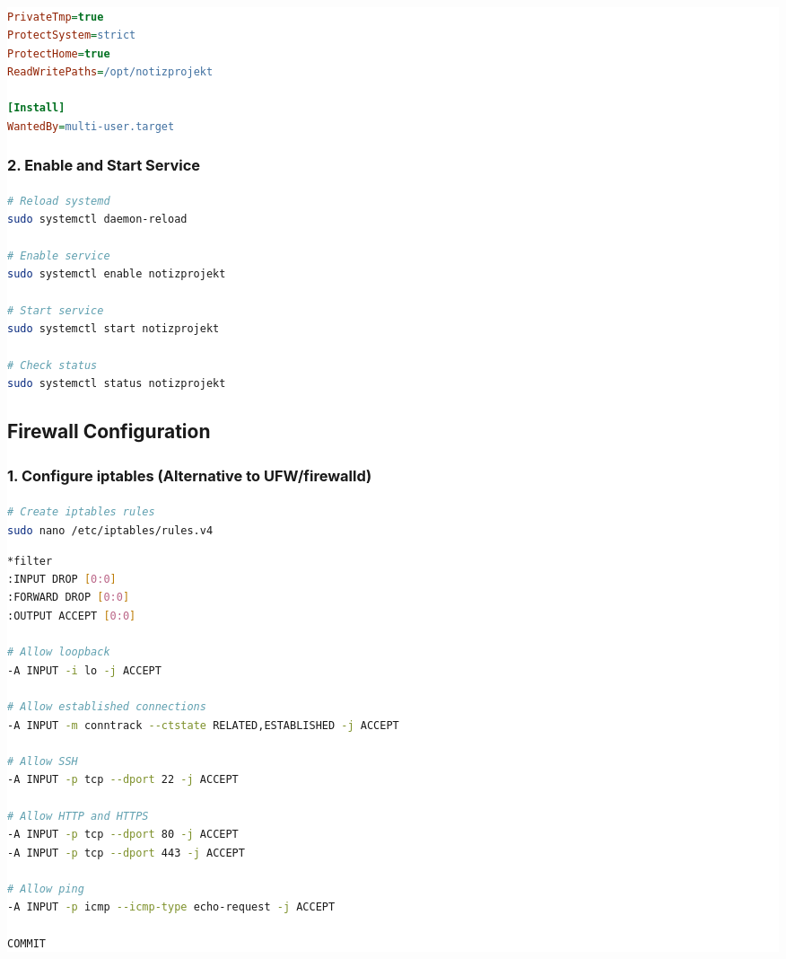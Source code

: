 ```ini
PrivateTmp=true
ProtectSystem=strict
ProtectHome=true
ReadWritePaths=/opt/notizprojekt

[Install]
WantedBy=multi-user.target
```

### 2. Enable and Start Service

```bash
# Reload systemd
sudo systemctl daemon-reload

# Enable service
sudo systemctl enable notizprojekt

# Start service
sudo systemctl start notizprojekt

# Check status
sudo systemctl status notizprojekt
```

## Firewall Configuration

### 1. Configure iptables (Alternative to UFW/firewalld)

```bash
# Create iptables rules
sudo nano /etc/iptables/rules.v4
```

```bash
*filter
:INPUT DROP [0:0]
:FORWARD DROP [0:0]
:OUTPUT ACCEPT [0:0]

# Allow loopback
-A INPUT -i lo -j ACCEPT

# Allow established connections
-A INPUT -m conntrack --ctstate RELATED,ESTABLISHED -j ACCEPT

# Allow SSH
-A INPUT -p tcp --dport 22 -j ACCEPT

# Allow HTTP and HTTPS
-A INPUT -p tcp --dport 80 -j ACCEPT
-A INPUT -p tcp --dport 443 -j ACCEPT

# Allow ping
-A INPUT -p icmp --icmp-type echo-request -j ACCEPT

COMMIT
```
